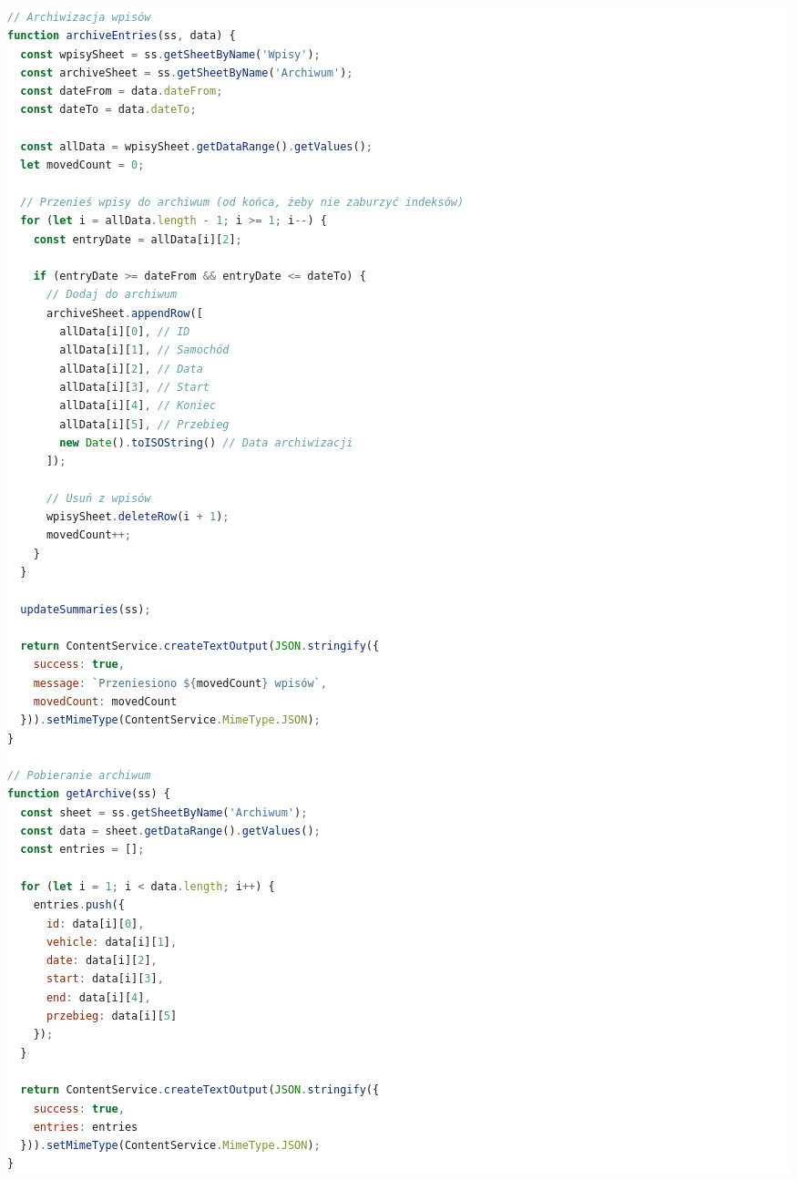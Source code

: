 ```javascript
// Archiwizacja wpisów
function archiveEntries(ss, data) {
  const wpisySheet = ss.getSheetByName('Wpisy');
  const archiveSheet = ss.getSheetByName('Archiwum');
  const dateFrom = data.dateFrom;
  const dateTo = data.dateTo;
  
  const allData = wpisySheet.getDataRange().getValues();
  let movedCount = 0;
  
  // Przenieś wpisy do archiwum (od końca, żeby nie zaburzyć indeksów)
  for (let i = allData.length - 1; i >= 1; i--) {
    const entryDate = allData[i][2];
    
    if (entryDate >= dateFrom && entryDate <= dateTo) {
      // Dodaj do archiwum
      archiveSheet.appendRow([
        allData[i][0], // ID
        allData[i][1], // Samochód
        allData[i][2], // Data
        allData[i][3], // Start
        allData[i][4], // Koniec
        allData[i][5], // Przebieg
        new Date().toISOString() // Data archiwizacji
      ]);
      
      // Usuń z wpisów
      wpisySheet.deleteRow(i + 1);
      movedCount++;
    }
  }
  
  updateSummaries(ss);
  
  return ContentService.createTextOutput(JSON.stringify({
    success: true,
    message: `Przeniesiono ${movedCount} wpisów`,
    movedCount: movedCount
  })).setMimeType(ContentService.MimeType.JSON);
}

// Pobieranie archiwum
function getArchive(ss) {
  const sheet = ss.getSheetByName('Archiwum');
  const data = sheet.getDataRange().getValues();
  const entries = [];
  
  for (let i = 1; i < data.length; i++) {
    entries.push({
      id: data[i][0],
      vehicle: data[i][1],
      date: data[i][2],
      start: data[i][3],
      end: data[i][4],
      przebieg: data[i][5]
    });
  }
  
  return ContentService.createTextOutput(JSON.stringify({
    success: true,
    entries: entries
  })).setMimeType(ContentService.MimeType.JSON);
}
```